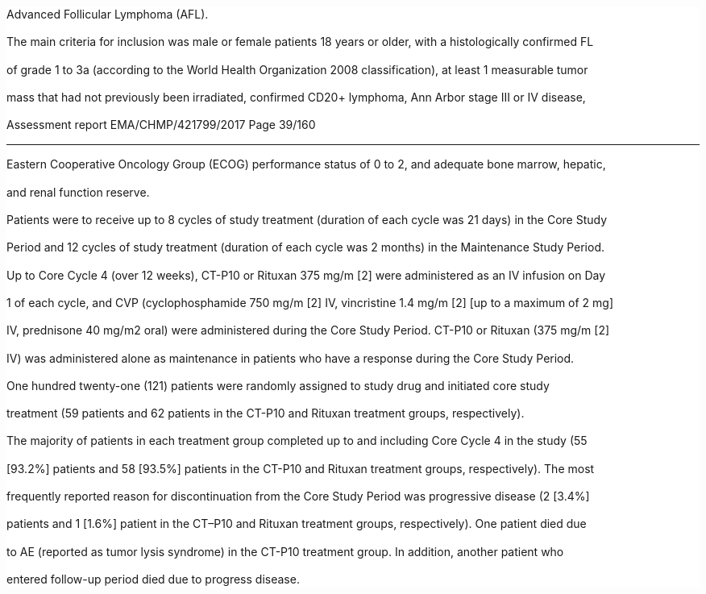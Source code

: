 Advanced Follicular Lymphoma (AFL).

The main criteria for inclusion was male or female patients 18 years or older, with a histologically confirmed FL

of grade 1 to 3a (according to the World Health Organization 2008 classification), at least 1 measurable tumor

mass that had not previously been irradiated, confirmed CD20+ lymphoma, Ann Arbor stage III or IV disease,

Assessment report
EMA/CHMP/421799/2017
Page 39/160


-----

Eastern Cooperative Oncology Group (ECOG) performance status of 0 to 2, and adequate bone marrow, hepatic,

and renal function reserve.

Patients were to receive up to 8 cycles of study treatment (duration of each cycle was 21 days) in the Core Study

Period and 12 cycles of study treatment (duration of each cycle was 2 months) in the Maintenance Study Period.

Up to Core Cycle 4 (over 12 weeks), CT-P10 or Rituxan 375 mg/m [2] were administered as an IV infusion on Day

1 of each cycle, and CVP (cyclophosphamide 750 mg/m [2] IV, vincristine 1.4 mg/m [2] [up to a maximum of 2 mg]

IV, prednisone 40 mg/m2 oral) were administered during the Core Study Period. CT-P10 or Rituxan (375 mg/m [2]

IV) was administered alone as maintenance in patients who have a response during the Core Study Period.

One hundred twenty-one (121) patients were randomly assigned to study drug and initiated core study

treatment (59 patients and 62 patients in the CT-P10 and Rituxan treatment groups, respectively).

The majority of patients in each treatment group completed up to and including Core Cycle 4 in the study (55

[93.2%] patients and 58 [93.5%] patients in the CT-P10 and Rituxan treatment groups, respectively). The most

frequently reported reason for discontinuation from the Core Study Period was progressive disease (2 [3.4%]

patients and 1 [1.6%] patient in the CT–P10 and Rituxan treatment groups, respectively). One patient died due

to AE (reported as tumor lysis syndrome) in the CT-P10 treatment group. In addition, another patient who

entered follow-up period died due to progress disease.
